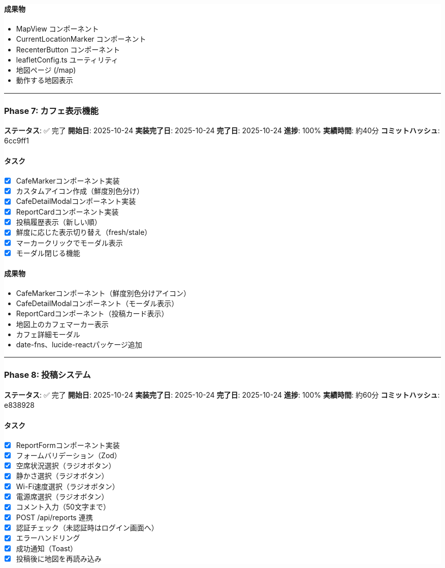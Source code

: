 #### 成果物
- MapView コンポーネント
- CurrentLocationMarker コンポーネント
- RecenterButton コンポーネント
- leafletConfig.ts ユーティリティ
- 地図ページ (/map)
- 動作する地図表示

---

### Phase 7: カフェ表示機能
**ステータス**: ✅ 完了
**開始日**: 2025-10-24
**実装完了日**: 2025-10-24
**完了日**: 2025-10-24
**進捗**: 100%
**実績時間**: 約40分
**コミットハッシュ**: 6cc9ff1

#### タスク
- [x] CafeMarkerコンポーネント実装
- [x] カスタムアイコン作成（鮮度別色分け）
- [x] CafeDetailModalコンポーネント実装
- [x] ReportCardコンポーネント実装
- [x] 投稿履歴表示（新しい順）
- [x] 鮮度に応じた表示切り替え（fresh/stale）
- [x] マーカークリックでモーダル表示
- [x] モーダル閉じる機能

#### 成果物
- CafeMarkerコンポーネント（鮮度別色分けアイコン）
- CafeDetailModalコンポーネント（モーダル表示）
- ReportCardコンポーネント（投稿カード表示）
- 地図上のカフェマーカー表示
- カフェ詳細モーダル
- date-fns、lucide-reactパッケージ追加

---

### Phase 8: 投稿システム
**ステータス**: ✅ 完了
**開始日**: 2025-10-24
**実装完了日**: 2025-10-24
**完了日**: 2025-10-24
**進捗**: 100%
**実績時間**: 約60分
**コミットハッシュ**: e838928

#### タスク
- [x] ReportFormコンポーネント実装
- [x] フォームバリデーション（Zod）
- [x] 空席状況選択（ラジオボタン）
- [x] 静かさ選択（ラジオボタン）
- [x] Wi-Fi速度選択（ラジオボタン）
- [x] 電源席選択（ラジオボタン）
- [x] コメント入力（50文字まで）
- [x] POST /api/reports 連携
- [x] 認証チェック（未認証時はログイン画面へ）
- [x] エラーハンドリング
- [x] 成功通知（Toast）
- [x] 投稿後に地図を再読み込み
